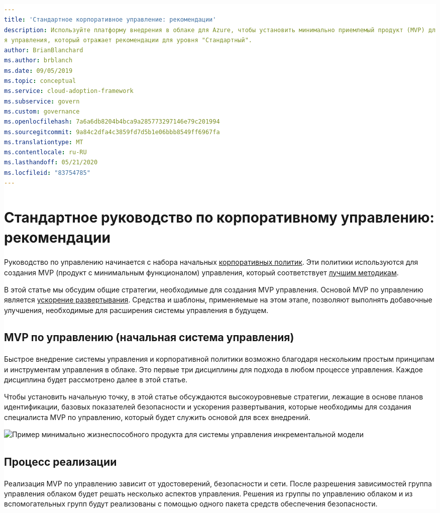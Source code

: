 ```yaml
---
title: 'Стандартное корпоративное управление: рекомендации'
description: Используйте платформу внедрения в облаке для Azure, чтобы установить минимально приемлемый продукт (MVP) для управления, который отражает рекомендации для уровня "Стандартный".
author: BrianBlanchard
ms.author: brblanch
ms.date: 09/05/2019
ms.topic: conceptual
ms.service: cloud-adoption-framework
ms.subservice: govern
ms.custom: governance
ms.openlocfilehash: 7a6a6db8204b4bca9a285773297146e79c201994
ms.sourcegitcommit: 9a84c2dfa4c3859fd7d5b1e06bbb8549ff6967fa
ms.translationtype: MT
ms.contentlocale: ru-RU
ms.lasthandoff: 05/21/2020
ms.locfileid: "83754785"
---
```

# <a name="standard-enterprise-governance-guide-best-practices-explained"></a>Стандартное руководство по корпоративному управлению: рекомендации

Руководство по управлению начинается с набора начальных [корпоративных политик](./initial-corporate-policy.md). Эти политики используются для создания MVP (продукт с минимальным функционалом) управления, который соответствует [лучшим методикам](./index.md).

В этой статье мы обсудим общие стратегии, необходимые для создания MVP управления. Основой MVP по управлению является [ускорение развертывания](../../deployment-acceleration/index.md). Средства и шаблоны, применяемые на этом этапе, позволяют выполнять добавочные улучшения, необходимые для расширения системы управления в будущем.

## <a name="governance-mvp-initial-governance-foundation"></a>MVP по управлению (начальная система управления)

Быстрое внедрение системы управления и корпоративной политики возможно благодаря нескольким простым принципам и инструментам управления в облаке. Это первые три дисциплины для подхода в любом процессе управления. Каждое дисциплина будет рассмотрено далее в этой статье.



Чтобы установить начальную точку, в этой статье обсуждаются высокоуровневые стратегии, лежащие в основе планов идентификации, базовых показателей безопасности и ускорения развертывания, которые необходимы для создания специалиста MVP по управлению, который будет служить основой для всех внедрений.

![Пример минимально жизнеспособного продукта для системы управления инкрементальной модели](../../../_images/govern/governance-mvp.png)

## <a name="implementation-process"></a>Процесс реализации

Реализация MVP по управлению зависит от удостоверений, безопасности и сети. После разрешения зависимостей группа управления облаком будет решать несколько аспектов управления. Решения из группы по управлению облаком и из вспомогательных групп будут реализованы с помощью одного пакета средств обеспечения безопасности.
